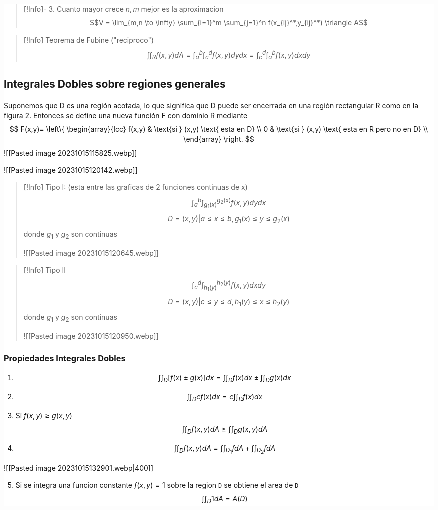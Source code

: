 > [!Info]- 3. Cuanto mayor crece $n,m$ mejor es la aproximacion
> $$V = \lim_{m,n \to \infty} \sum_{i=1}^m \sum_{j=1}^n f(x_{ij}^*,y_{ij}^*) \triangle A$$


> [!Info] Teorema de Fubine ("reciproco")
> $$\int \int_R f(x,y) dA = \int_a^b \int_c^d f(x,y) dydx = \int_c^d \int_a^b f(x,y) dxdy$$


## Integrales Dobles sobre regiones generales

Suponemos que D es una región acotada, lo que significa que D puede ser encerrada en una región rectangular R como en la figura 2. Entonces se define una nueva función F con dominio R mediante
$$
F(x,y)= 
	\left\{ 
		\begin{array}{lcc} 
		f(x,y) & \text{si } (x,y) \text{ esta en D} \\ 
		0 & \text{si } (x,y) \text{ esta en R pero no en D} \\ \end{array} 
	\right.
$$ 
![[Pasted image 20231015115825.webp]]



![[Pasted image 20231015120142.webp]]


> [!Info] Tipo I: (esta entre las graficas de 2 funciones continuas de x)
> $$\int_a^b \int_{g_1(x)}^{g_2(x)} f(x,y) dydx$$
> $$D = {(x,y) | a \le x \le b, g_1(x) \le y \le g_2(x)}$$ 
> donde $g_1$ y $g_2$ son continuas
> 
> ![[Pasted image 20231015120645.webp]]


> [!Info] Tipo II
> $$\int_c^d \int_{h_1(y)}^{h_2(y)} f(x,y) dxdy$$
> $$D = {(x,y) | c \le y \le d, h_1(y) \le x \le h_2(y)}$$ 
> donde $g_1$ y $g_2$ son continuas
> 
> ![[Pasted image 20231015120950.webp]]
> 


### Propiedades Integrales Dobles
1. $$\int\int_D [f(x) \pm g(x)]dx = \int\int_D f(x)dx \pm \int\int_D g(x)dx$$
2. $$\int\int_D cf(x)dx = c\int\int_D f(x)dx$$
3. Si $f(x,y) \ge g(x,y)$
$$\int\int_D f(x,y) dA \ge \int\int_D g(x,y)dA$$

4. $$\int\int_D f(x,y) dA = \int\int_{D_1} fdA + \int\int_{D_2} fdA$$

![[Pasted image 20231015132901.webp|400]]


5.  Si se integra una funcion constante $f(x,y) = 1$ sobre la region `D` se obtiene el area de `D`
$$\int\int_D 1dA = A(D)$$



